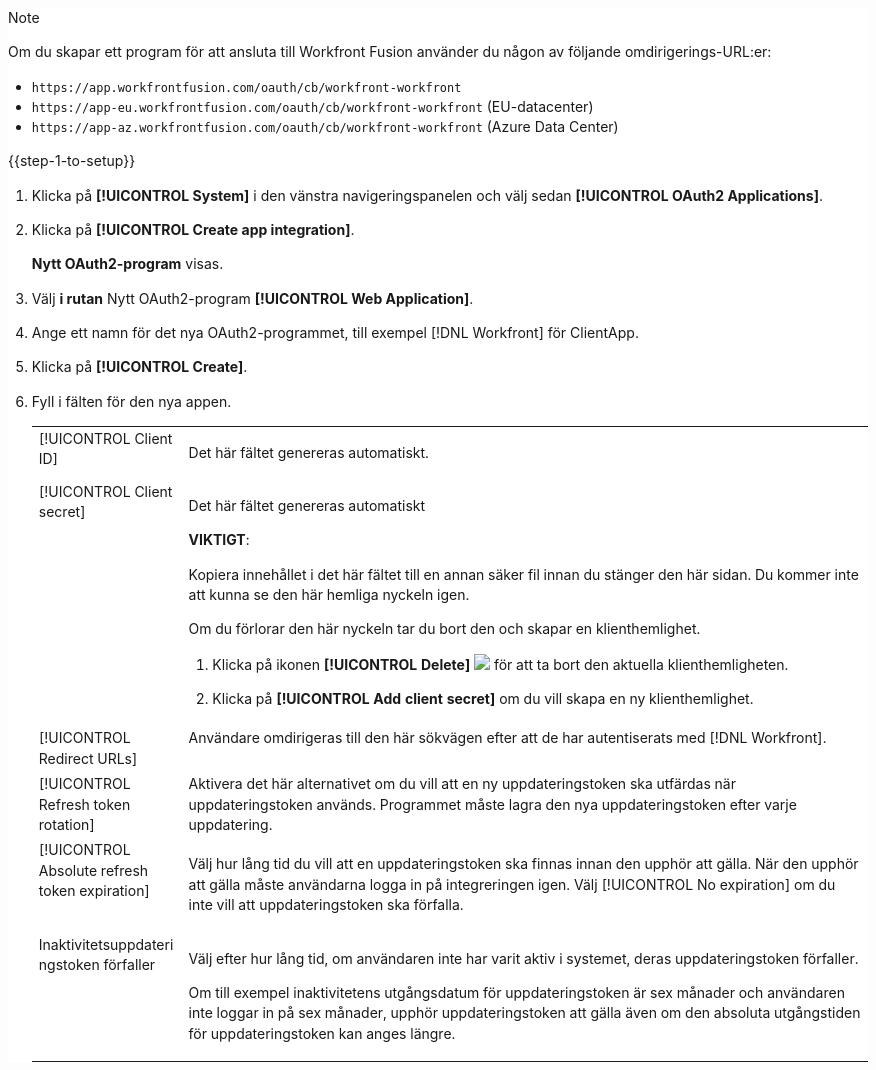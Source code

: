 >[!NOTE]
>
>Om du skapar ett program för att ansluta till Workfront Fusion använder du någon av följande omdirigerings-URL:er:
>
>* `https://app.workfrontfusion.com/oauth/cb/workfront-workfront`
>* `https://app-eu.workfrontfusion.com/oauth/cb/workfront-workfront` (EU-datacenter)
>* `https://app-az.workfrontfusion.com/oauth/cb/workfront-workfront` (Azure Data Center)

{{step-1-to-setup}}

1. Klicka på **[!UICONTROL System]** i den vänstra navigeringspanelen och välj sedan **[!UICONTROL OAuth2 Applications]**.
1. Klicka på **[!UICONTROL Create app integration]**.

   **Nytt OAuth2-program** visas.
1. Välj **i rutan** Nytt OAuth2-program **[!UICONTROL Web Application]**.
1. Ange ett namn för det nya OAuth2-programmet, till exempel [!DNL Workfront] för ClientApp.
1. Klicka på **[!UICONTROL Create]**.
1. Fyll i fälten för den nya appen.

   <table style="table-layout:auto"> 
    <col> 
    <col> 
    <tbody> 
     <tr> 
      <td role="rowheader">[!UICONTROL Client ID]</td> 
      <td> <p>Det här fältet genereras automatiskt.</p> </td> 
     </tr> 
     <tr> 
      <td role="rowheader">[!UICONTROL Client secret]</td> 
      <td> <p>Det här fältet genereras automatiskt</p> <p><b>VIKTIGT</b>:  <p>Kopiera innehållet i det här fältet till en annan säker fil innan du stänger den här sidan. Du kommer inte att kunna se den här hemliga nyckeln igen.</p> <p>Om du förlorar den här nyckeln tar du bort den och skapar en klienthemlighet.</p> 
        <ol> 
         <li value="1"> <p>Klicka på ikonen <b>[!UICONTROL Delete]</b> <img src="assets/delete.png"> för att ta bort den aktuella klienthemligheten.</p> </li> 
         <li value="2"> <p>Klicka på <b>[!UICONTROL Add client secret]</b> om du vill skapa en ny klienthemlighet.</p> </li> 
        </ol> </p> </td> 
     </tr> 
     <tr> 
      <td role="rowheader">[!UICONTROL Redirect URLs]</td> 
      <td>Användare omdirigeras till den här sökvägen efter att de har autentiserats med [!DNL Workfront].</td> 
     </tr> 
     <tr data-mc-conditions=""> 
      <td role="rowheader">[!UICONTROL Refresh token rotation]</td> 
      <td>Aktivera det här alternativet om du vill att en ny uppdateringstoken ska utfärdas när uppdateringstoken används. Programmet måste lagra den nya uppdateringstoken efter varje uppdatering.</td> 
     </tr> 
     <tr data-mc-conditions=""> 
      <td role="rowheader">[!UICONTROL Absolute refresh token expiration]</td> 
      <td> <p>Välj hur lång tid du vill att en uppdateringstoken ska finnas innan den upphör att gälla. När den upphör att gälla måste användarna logga in på integreringen igen. Välj [!UICONTROL No expiration] om du inte vill att uppdateringstoken ska förfalla.</p> </td> 
     </tr> 
     <tr data-mc-conditions=""> 
      <td role="rowheader">Inaktivitetsuppdateringstoken förfaller</td> 
      <td> <p>Välj efter hur lång tid, om användaren inte har varit aktiv i systemet, deras uppdateringstoken förfaller. </p> <p>Om till exempel inaktivitetens utgångsdatum för uppdateringstoken är sex månader och användaren inte loggar in på sex månader, upphör uppdateringstoken att gälla även om den absoluta utgångstiden för uppdateringstoken kan anges längre.</p> </td> 
     </tr> 
     <tr> 